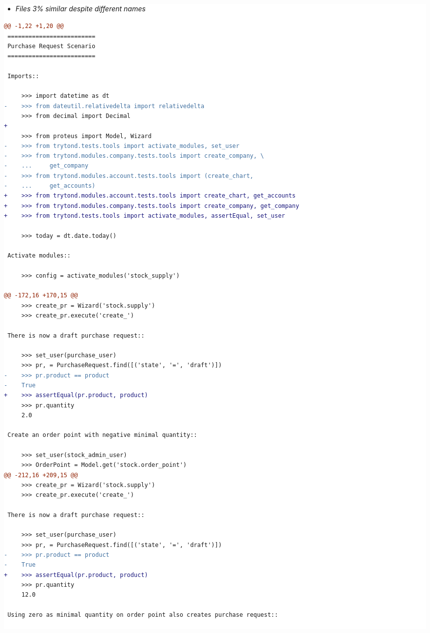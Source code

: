  * *Files 3% similar despite different names*

```diff
@@ -1,22 +1,20 @@
 =========================
 Purchase Request Scenario
 =========================
 
 Imports::
 
     >>> import datetime as dt
-    >>> from dateutil.relativedelta import relativedelta
     >>> from decimal import Decimal
+
     >>> from proteus import Model, Wizard
-    >>> from trytond.tests.tools import activate_modules, set_user
-    >>> from trytond.modules.company.tests.tools import create_company, \
-    ...     get_company
-    >>> from trytond.modules.account.tests.tools import (create_chart,
-    ...     get_accounts)
+    >>> from trytond.modules.account.tests.tools import create_chart, get_accounts
+    >>> from trytond.modules.company.tests.tools import create_company, get_company
+    >>> from trytond.tests.tools import activate_modules, assertEqual, set_user
 
     >>> today = dt.date.today()
 
 Activate modules::
 
     >>> config = activate_modules('stock_supply')
 
@@ -172,16 +170,15 @@
     >>> create_pr = Wizard('stock.supply')
     >>> create_pr.execute('create_')
 
 There is now a draft purchase request::
 
     >>> set_user(purchase_user)
     >>> pr, = PurchaseRequest.find([('state', '=', 'draft')])
-    >>> pr.product == product
-    True
+    >>> assertEqual(pr.product, product)
     >>> pr.quantity
     2.0
 
 Create an order point with negative minimal quantity::
 
     >>> set_user(stock_admin_user)
     >>> OrderPoint = Model.get('stock.order_point')
@@ -212,16 +209,15 @@
     >>> create_pr = Wizard('stock.supply')
     >>> create_pr.execute('create_')
 
 There is now a draft purchase request::
 
     >>> set_user(purchase_user)
     >>> pr, = PurchaseRequest.find([('state', '=', 'draft')])
-    >>> pr.product == product
-    True
+    >>> assertEqual(pr.product, product)
     >>> pr.quantity
     12.0
 
 Using zero as minimal quantity on order point also creates purchase request::
 
```